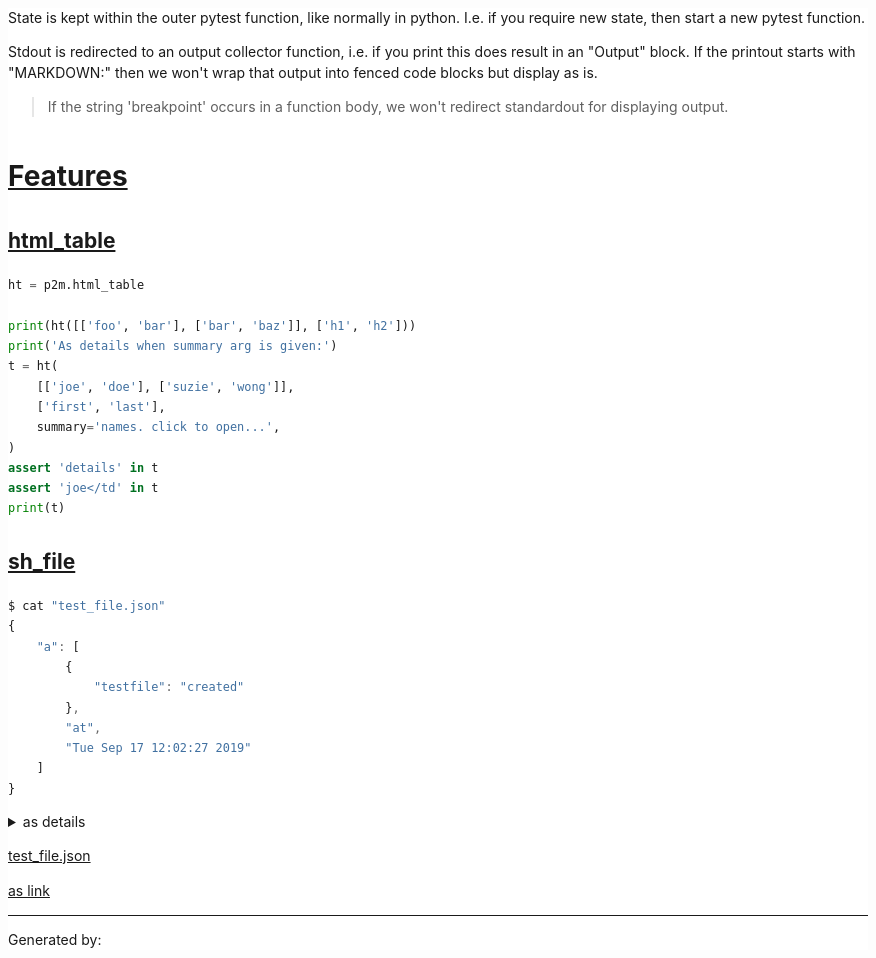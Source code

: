 State is kept within the outer pytest function, like normally in python.
I.e. if you require new state, then start a new pytest function.

Stdout is redirected to an output collector function, i.e. if you print
this does result in an "Output" block. If the printout starts with
"MARKDOWN:" then we won't wrap that output into fenced code blocks but
display as is.

> If the string 'breakpoint' occurs in a function body, we won't redirect
standardout for displaying output.

# <a href="#toc2">Features</a>

## <a href="#toc3">html_table</a>
  


```python
ht = p2m.html_table

print(ht([['foo', 'bar'], ['bar', 'baz']], ['h1', 'h2']))
print('As details when summary arg is given:')
t = ht(
    [['joe', 'doe'], ['suzie', 'wong']],
    ['first', 'last'],
    summary='names. click to open...',
)
assert 'details' in t
assert 'joe</td' in t
print(t)
```
## <a href="#toc4">sh_file</a>

```javascript
$ cat "test_file.json"
{
    "a": [
        {
            "testfile": "created"
        },
        "at",
        "Tue Sep 17 12:02:27 2019"
    ]
}
```

<details><summary>as details</summary></details>

[test_file.json](./tests/assets/sh_files/test_file.json)

[as link](./tests/assets/sh_files/test_file.json)


----
Generated by:


[blacksvg]: https://img.shields.io/badge/code%20style-black-000000.svg
[black]: https://github.com/ambv/black
[pypisvg]: https://img.shields.io/pypi/v/pytest2md.svg
[pypi]: https://badge.fury.io/py/pytest2md
[.README.tmpl.md]: https://raw.githubusercontent.com/axiros/pytest2md/53e8a661d83845d29b6d9e378b2ec4de2437516c/.README.tmpl.md
[README.md]: https://raw.githubusercontent.com/axiros/pytest2md/53e8a661d83845d29b6d9e378b2ec4de2437516c/README.md
[mdtool.py]: https://github.com/axiros/pytest2md/blob/53e8a661d83845d29b6d9e378b2ec4de2437516c/pytest2md/mdtool.py
[test_tutorial.py]: https://github.com/axiros/pytest2md/blob/53e8a661d83845d29b6d9e378b2ec4de2437516c/tests/test_tutorial.py
[test_tutorial.py#319]: https://github.com/axiros/pytest2md/blob/53e8a661d83845d29b6d9e378b2ec4de2437516c/tests/test_tutorial.py#L319